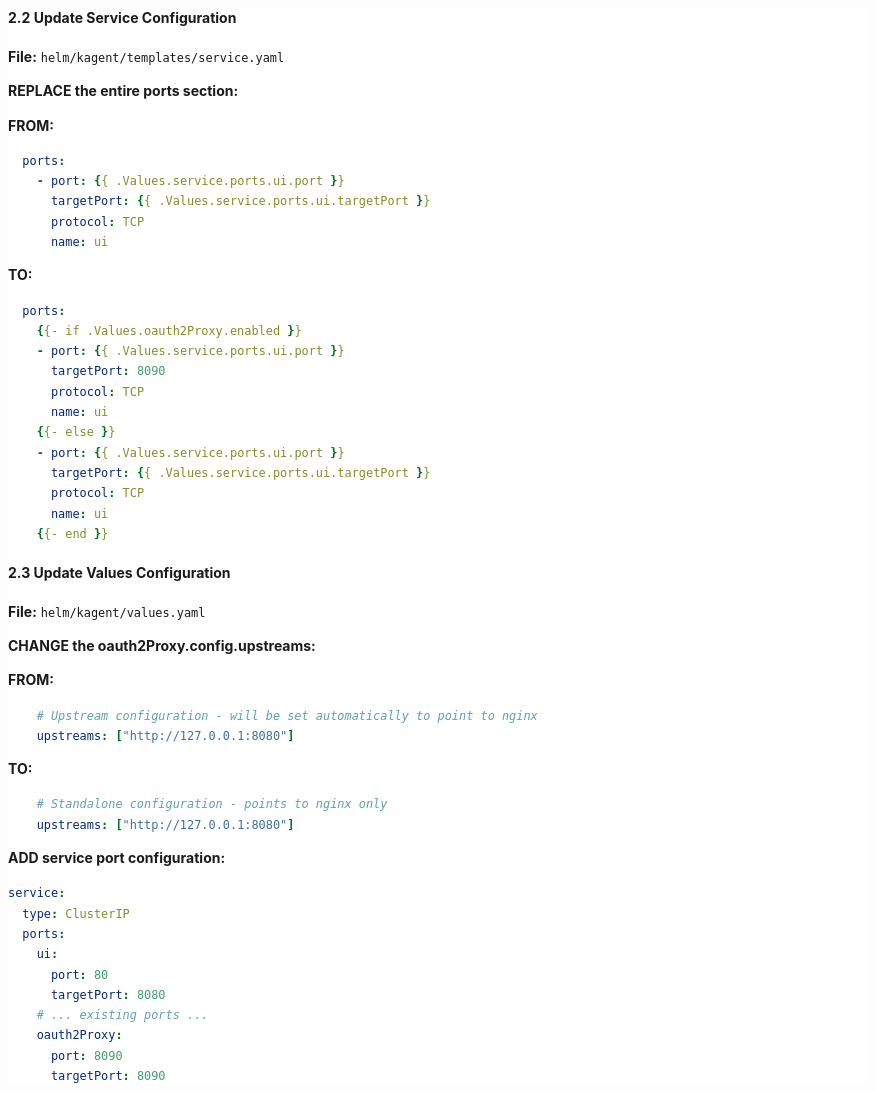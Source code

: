 #### **2.2 Update Service Configuration**
**File:** `helm/kagent/templates/service.yaml`

**REPLACE the entire ports section:**

**FROM:**
```yaml
  ports:
    - port: {{ .Values.service.ports.ui.port }}
      targetPort: {{ .Values.service.ports.ui.targetPort }}
      protocol: TCP
      name: ui
```

**TO:**
```yaml
  ports:
    {{- if .Values.oauth2Proxy.enabled }}
    - port: {{ .Values.service.ports.ui.port }}
      targetPort: 8090
      protocol: TCP
      name: ui
    {{- else }}
    - port: {{ .Values.service.ports.ui.port }}
      targetPort: {{ .Values.service.ports.ui.targetPort }}
      protocol: TCP
      name: ui
    {{- end }}
```

#### **2.3 Update Values Configuration**
**File:** `helm/kagent/values.yaml`

**CHANGE the oauth2Proxy.config.upstreams:**

**FROM:**
```yaml
    # Upstream configuration - will be set automatically to point to nginx
    upstreams: ["http://127.0.0.1:8080"]
```

**TO:**
```yaml
    # Standalone configuration - points to nginx only
    upstreams: ["http://127.0.0.1:8080"]
```

**ADD service port configuration:**
```yaml
service:
  type: ClusterIP
  ports:
    ui:
      port: 80
      targetPort: 8080
    # ... existing ports ...
    oauth2Proxy:
      port: 8090
      targetPort: 8090
```
